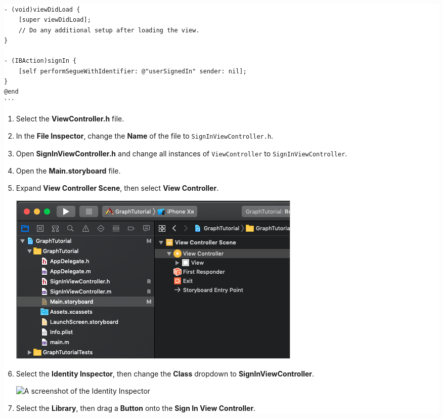     - (void)viewDidLoad {
        [super viewDidLoad];
        // Do any additional setup after loading the view.
    }

    - (IBAction)signIn {
        [self performSegueWithIdentifier: @"userSignedIn" sender: nil];
    }
    @end
    ```

1. Select the **ViewController.h** file.
1. In the **File Inspector**, change the **Name** of the file to `SignInViewController.h`.
1. Open **SignInViewController.h** and change all instances of `ViewController` to `SignInViewController`.

1. Open the **Main.storyboard** file.
1. Expand **View Controller Scene**, then select **View Controller**.

    ![A screenshot of Xcode with the View Controller selected](./images/storyboard-select-view-controller.png)

1. Select the **Identity Inspector**, then change the **Class** dropdown to **SignInViewController**.

    ![A screenshot of the Identity Inspector](./images/change-class.png)

1. Select the **Library**, then drag a **Button** onto the **Sign In View Controller**.
